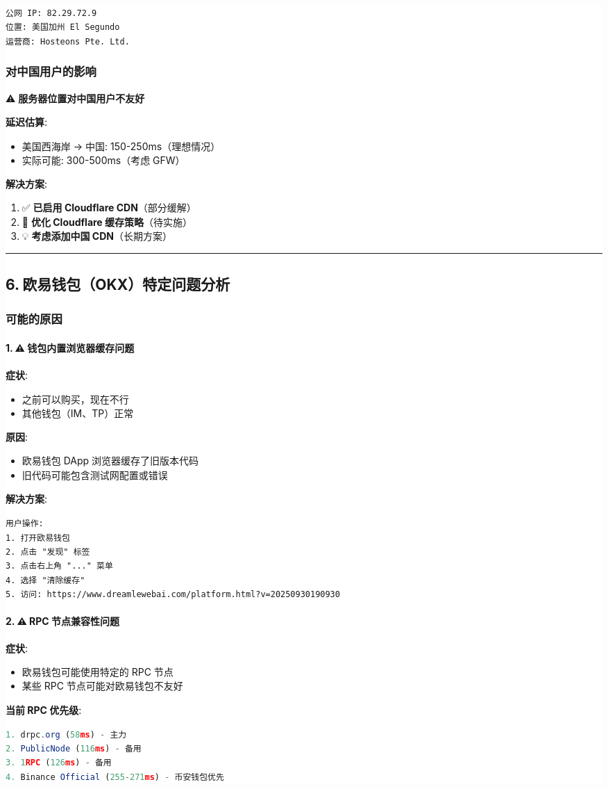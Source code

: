```
公网 IP: 82.29.72.9
位置: 美国加州 El Segundo
运营商: Hosteons Pte. Ltd.
```

### 对中国用户的影响

⚠️ **服务器位置对中国用户不友好**

**延迟估算**:
- 美国西海岸 → 中国: 150-250ms（理想情况）
- 实际可能: 300-500ms（考虑 GFW）

**解决方案**:
1. ✅ **已启用 Cloudflare CDN**（部分缓解）
2. 🔄 **优化 Cloudflare 缓存策略**（待实施）
3. 💡 **考虑添加中国 CDN**（长期方案）

---

## 6. 欧易钱包（OKX）特定问题分析

### 可能的原因

#### 1. ⚠️ **钱包内置浏览器缓存问题**

**症状**:
- 之前可以购买，现在不行
- 其他钱包（IM、TP）正常

**原因**:
- 欧易钱包 DApp 浏览器缓存了旧版本代码
- 旧代码可能包含测试网配置或错误

**解决方案**:
```
用户操作:
1. 打开欧易钱包
2. 点击 "发现" 标签
3. 点击右上角 "..." 菜单
4. 选择 "清除缓存"
5. 访问: https://www.dreamlewebai.com/platform.html?v=20250930190930
```

#### 2. ⚠️ **RPC 节点兼容性问题**

**症状**:
- 欧易钱包可能使用特定的 RPC 节点
- 某些 RPC 节点可能对欧易钱包不友好

**当前 RPC 优先级**:
```javascript
1. drpc.org (58ms) - 主力
2. PublicNode (116ms) - 备用
3. 1RPC (126ms) - 备用
4. Binance Official (255-271ms) - 币安钱包优先
```
